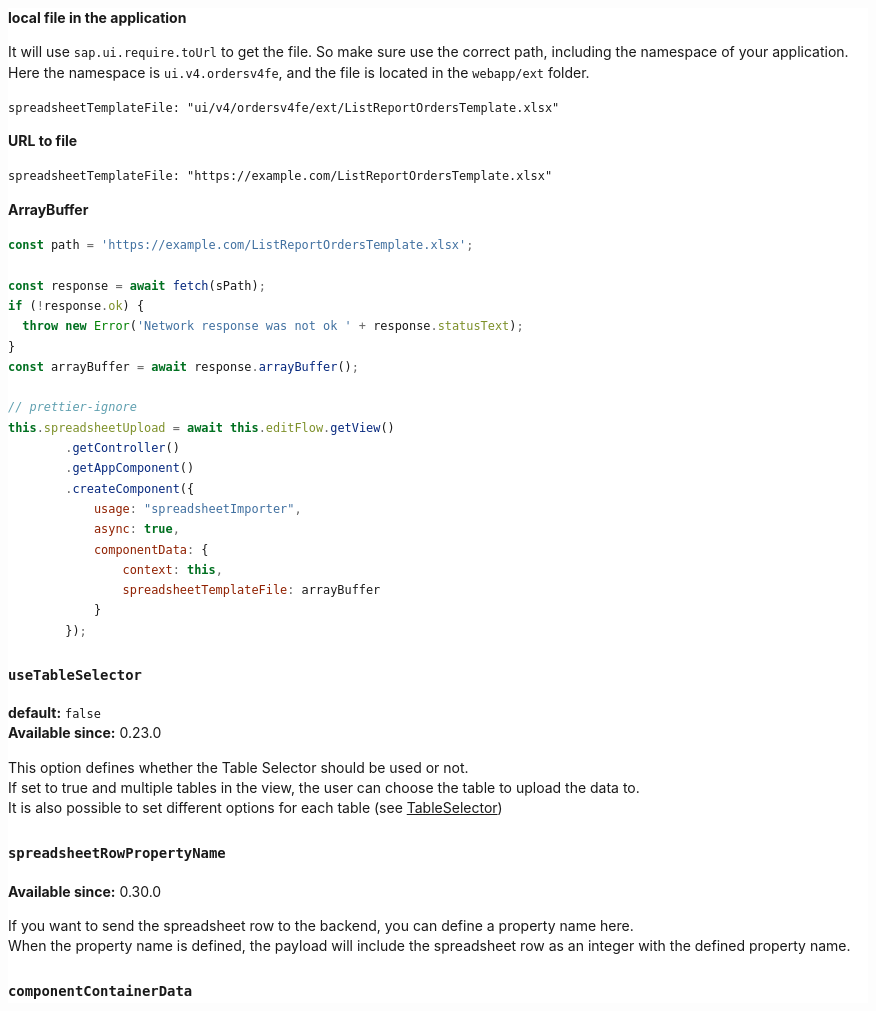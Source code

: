 **local file in the application**

It will use `sap.ui.require.toUrl` to get the file. So make sure use the correct path, including the namespace of your application.  
Here the namespace is `ui.v4.ordersv4fe`, and the file is located in the `webapp/ext` folder.

`spreadsheetTemplateFile: "ui/v4/ordersv4fe/ext/ListReportOrdersTemplate.xlsx"`

**URL to file**

`spreadsheetTemplateFile: "https://example.com/ListReportOrdersTemplate.xlsx"`

**ArrayBuffer**

```javascript
const path = 'https://example.com/ListReportOrdersTemplate.xlsx';

const response = await fetch(sPath);
if (!response.ok) {
  throw new Error('Network response was not ok ' + response.statusText);
}
const arrayBuffer = await response.arrayBuffer();

// prettier-ignore
this.spreadsheetUpload = await this.editFlow.getView()
        .getController()
        .getAppComponent()
        .createComponent({
            usage: "spreadsheetImporter",
            async: true,
            componentData: {
                context: this,
                spreadsheetTemplateFile: arrayBuffer
            }
        });
```

### `useTableSelector`

**default:** `false`  
**Available since:** 0.23.0

This option defines whether the Table Selector should be used or not.  
If set to true and multiple tables in the view, the user can choose the table to upload the data to.  
It is also possible to set different options for each table (see [TableSelector](TableSelector.md))

### `spreadsheetRowPropertyName`

**Available since:** 0.30.0

If you want to send the spreadsheet row to the backend, you can define a property name here.  
When the property name is defined, the payload will include the spreadsheet row as an integer with the defined property name.

### `componentContainerData`
